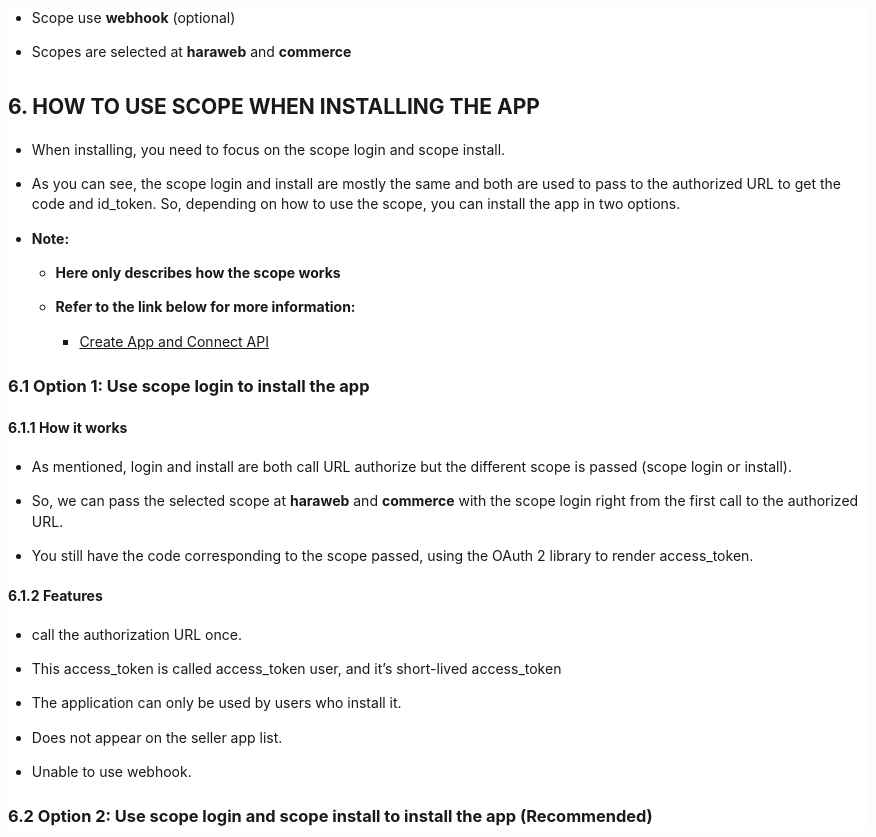   - Scope use **webhook** (optional)

  - Scopes are selected at **haraweb** and **commerce**

## 6\. HOW TO USE SCOPE WHEN INSTALLING THE APP [​](https://docs.haravan.com/docs/omni-apis/access-scopes/\#6-how-to-use-scope-when-installing-the-app "Direct link to heading")

- When installing, you need to focus on the scope login and scope install.

- As you can see, the scope login and install are mostly the same and both are used to pass to the authorized URL to get the code and id\_token. So, depending on how to use the scope, you can install the app in two options.

- **Note:**

  - **Here only describes how the scope works**

  - **Refer to the link below for more information:**

    - [Create App and Connect API](https://docs.haravan.com/docs/get-started/create-app/)

### 6.1 Option 1: Use scope login to install the app [​](https://docs.haravan.com/docs/omni-apis/access-scopes/\#61-option-1-use-scope-login-to-install-the-app "Direct link to heading")

#### 6.1.1 How it works [​](https://docs.haravan.com/docs/omni-apis/access-scopes/\#611-how-it-works "Direct link to heading")

- As mentioned, login and install are both call URL authorize but the different scope is passed (scope login or install).

- So, we can pass the selected scope at **haraweb** and **commerce** with the scope login right from the first call to the authorized URL.

- You still have the code corresponding to the scope passed, using the OAuth 2 library to render access\_token.


#### 6.1.2 Features [​](https://docs.haravan.com/docs/omni-apis/access-scopes/\#612-features "Direct link to heading")

- call the authorization URL once.

- This access\_token is called access\_token user, and it’s short-lived access\_token

- The application can only be used by users who install it.

- Does not appear on the seller app list.

- Unable to use webhook.


### 6.2 Option 2: Use scope login and scope install to install the app (Recommended) [​](https://docs.haravan.com/docs/omni-apis/access-scopes/\#62-option-2-use-scope-login-and-scope-install-to-install-the-app-recommended "Direct link to heading")

